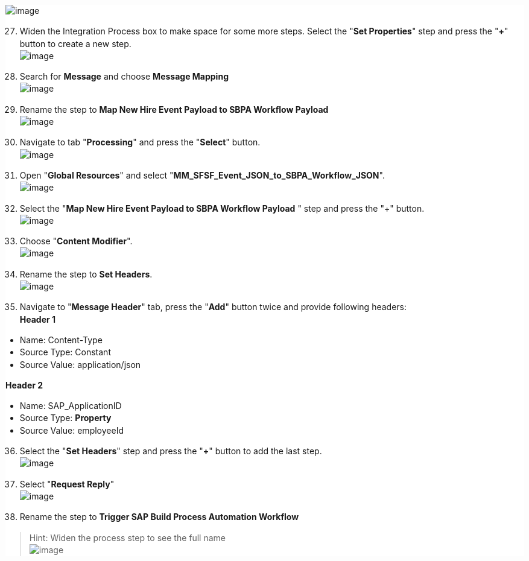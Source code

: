 ![image](https://media.github.tools.sap/user/13842/files/4dd691ff-6b4a-4823-8371-d351d873a773)  

27. Widen the Integration Process box to make space for some more steps. Select the "<b>Set Properties</b>" step and press the "<b>+</b>" button to create a new step.  
![image](https://media.github.tools.sap/user/13842/files/1cd4f55d-0ebc-4cf2-bc63-f7404cd1809f)  

28. Search for <b>Message</b> and choose <b>Message Mapping</b>  
![image](https://media.github.tools.sap/user/13842/files/f259679e-b82c-4d8f-953e-ffa4143458d2)  

29. Rename the step to <b>Map New Hire Event Payload to SBPA Workflow Payload</b>  
![image](https://media.github.tools.sap/user/13842/files/75107af9-af0f-4d19-aae5-057e625af5d1)  

30. Navigate to tab "<b>Processing</b>" and press the "<b>Select</b>" button.  
![image](https://media.github.tools.sap/user/13842/files/143d49ef-9034-4ecf-b344-59363f70d221)  

31. Open "<b>Global Resources</b>" and select "<b>MM_SFSF_Event_JSON_to_SBPA_Workflow_JSON</b>".  
![image](https://media.github.tools.sap/user/13842/files/315b6b7f-bb6d-4d54-82cc-e30504ded711)  

32. Select the "<b>Map New Hire Event Payload to SBPA Workflow Payload</b> " step and press the "+" button.  
![image](https://media.github.tools.sap/user/13842/files/b075c50f-1e36-409e-af3c-abc3e25b638c)  

33. Choose "<b>Content Modifier</b>".  
![image](https://media.github.tools.sap/user/13842/files/c0f647b8-d4a5-4831-a091-42499ea1bc6d)  

34. Rename the step to <b>Set Headers</b>.  
![image](https://media.github.tools.sap/user/13842/files/57e5e239-d905-44ac-8a96-106bd317eb33)  

35. Navigate to "<b>Message Header</b>" tab, press the "<b>Add</b>" button twice and provide following headers:  
<b>Header 1</b>
- Name: Content-Type  
- Source Type: Constant  
- Source Value: application/json  

<b>Header 2</b>
- Name: SAP_ApplicationID  
- Source Type: <b>Property</b>  
- Source Value: employeeId

36. Select the "<b>Set Headers</b>" step and press the "<b>+</b>" button to add the last step.  
![image](https://media.github.tools.sap/user/13842/files/d3cbb610-7fe0-4833-86a0-88fadc7b69cc)  

37. Select "<b>Request Reply</b>"  
![image](https://media.github.tools.sap/user/13842/files/805d8e84-aeac-4744-ac06-21026dd3046f)  

38. Rename the step to <b>Trigger SAP Build Process Automation Workflow</b>
>Hint: Widen the process step to see the full name  
![image](https://media.github.tools.sap/user/13842/files/56d73617-2964-4c00-bb31-ef2e1a882255)  
